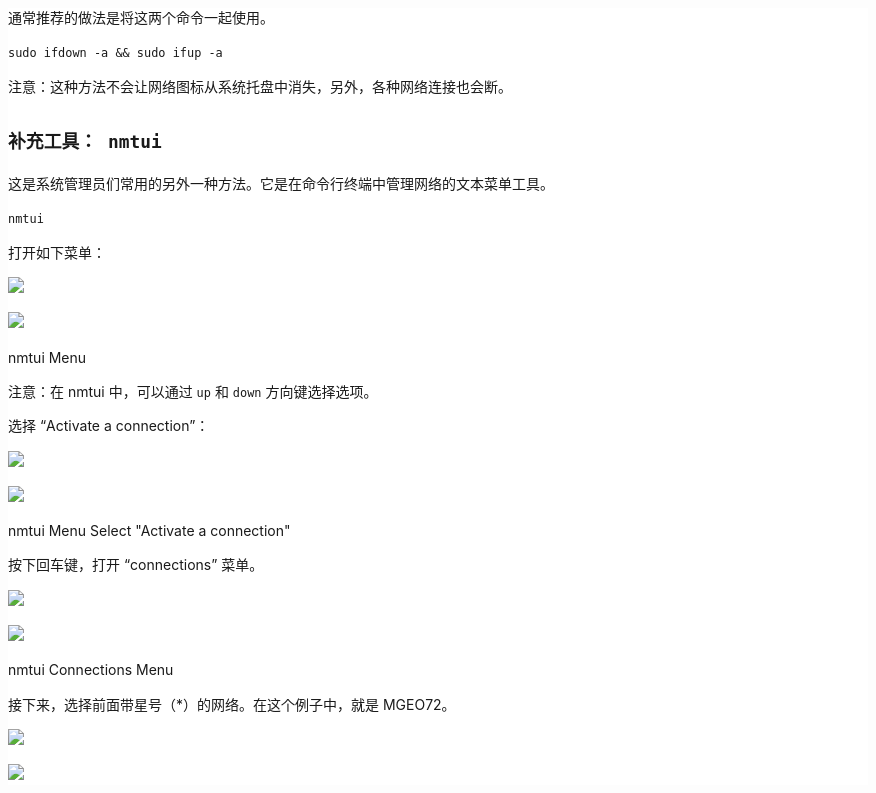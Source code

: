 通常推荐的做法是将这两个命令一起使用。

```text
sudo ifdown -a && sudo ifup -a
```

注意：这种方法不会让网络图标从系统托盘中消失，另外，各种网络连接也会断。

`补充工具： nmtui`
-------------

这是系统管理员们常用的另外一种方法。它是在命令行终端中管理网络的文本菜单工具。

```text
nmtui
```

打开如下菜单：

  

<img src="https://pic4.zhimg.com/v2-52d19fba2f9d9f1ce542b165cac0f7ff\_b.png" data-size="normal" data-rawwidth="800" data-rawheight="602" class="origin\_image zh-lightbox-thumb" width="800" data-original="https://pic4.zhimg.com/v2-52d19fba2f9d9f1ce542b165cac0f7ff\_r.jpg"/>

![](https://pic4.zhimg.com/80/v2-52d19fba2f9d9f1ce542b165cac0f7ff_720w.webp)

nmtui Menu

  

注意：在 nmtui 中，可以通过 `up` 和 `down` 方向键选择选项。

选择 “Activate a connection”：

  

<img src="https://pic1.zhimg.com/v2-60b90ea950037057e24278606695cb90\_b.png" data-size="normal" data-rawwidth="799" data-rawheight="579" class="origin\_image zh-lightbox-thumb" width="799" data-original="https://pic1.zhimg.com/v2-60b90ea950037057e24278606695cb90\_r.jpg"/>

![](https://pic1.zhimg.com/80/v2-60b90ea950037057e24278606695cb90_720w.webp)

nmtui Menu Select &quot;Activate a connection&quot;

  

按下回车键，打开 “connections” 菜单。

  

<img src="https://pic1.zhimg.com/v2-74cb9b9460c818dec51ce55c96c565d0\_b.png" data-size="normal" data-rawwidth="800" data-rawheight="585" class="origin\_image zh-lightbox-thumb" width="800" data-original="https://pic1.zhimg.com/v2-74cb9b9460c818dec51ce55c96c565d0\_r.jpg"/>

![](https://pic1.zhimg.com/80/v2-74cb9b9460c818dec51ce55c96c565d0_720w.webp)

nmtui Connections Menu

  

接下来，选择前面带星号（\*）的网络。在这个例子中，就是 MGEO72。

  

<img src="https://pic4.zhimg.com/v2-96e9623fe7557b787cecc358507a8dab\_b.png" data-size="normal" data-rawwidth="800" data-rawheight="576" class="origin\_image zh-lightbox-thumb" width="800" data-original="https://pic4.zhimg.com/v2-96e9623fe7557b787cecc358507a8dab\_r.jpg"/>

![](https://pic4.zhimg.com/80/v2-96e9623fe7557b787cecc358507a8dab_720w.webp)
